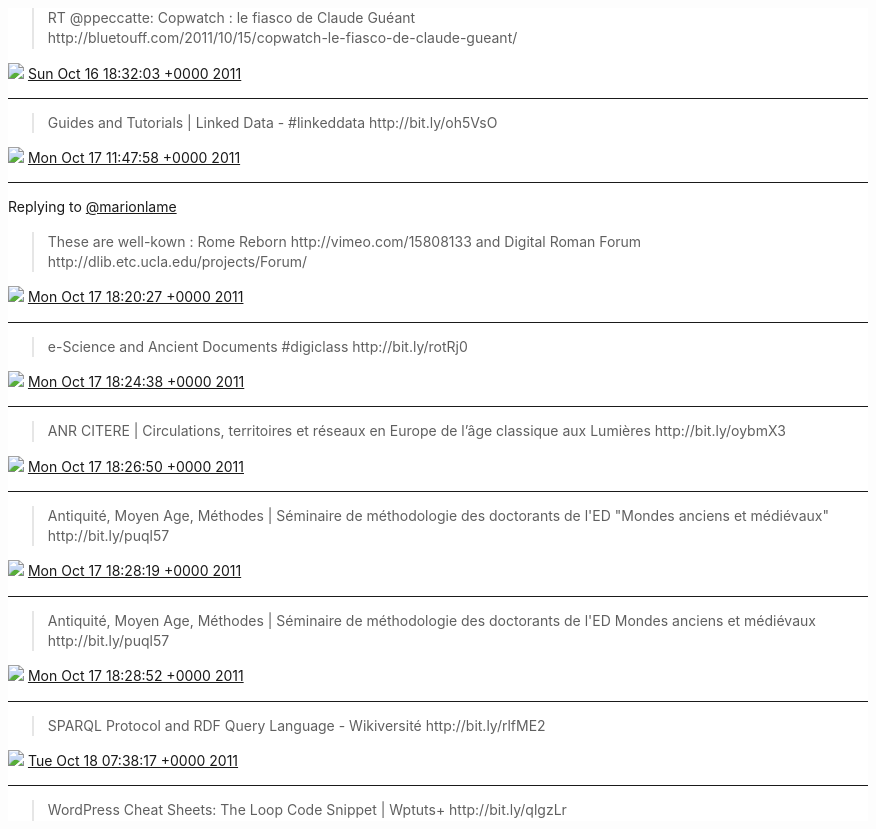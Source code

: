 > RT @ppeccatte: Copwatch : le fiasco de Claude Guéant  
> http://bluetouff\.com/2011/10/15/copwatch\-le\-fiasco\-de\-claude\-gueant/

<img src="../../media/tweet.ico" width="12" /> [Sun Oct 16 18:32:03 +0000 2011](https://twitter.com/regisrob/status/125640161500479488)

----

> Guides and Tutorials \| Linked Data \- \#linkeddata http://bit\.ly/oh5VsO

<img src="../../media/tweet.ico" width="12" /> [Mon Oct 17 11:47:58 +0000 2011](https://twitter.com/regisrob/status/125900859866488832)

----

Replying to [@marionlame](https://twitter.com/marionlame/status/125551664919883777)

> These are well\-kown : Rome Reborn http://vimeo\.com/15808133 and Digital Roman Forum http://dlib\.etc\.ucla\.edu/projects/Forum/

<img src="../../media/tweet.ico" width="12" /> [Mon Oct 17 18:20:27 +0000 2011](https://twitter.com/regisrob/status/125999629757194241)

----

> e\-Science and Ancient Documents \#digiclass http://bit\.ly/rotRj0

<img src="../../media/tweet.ico" width="12" /> [Mon Oct 17 18:24:38 +0000 2011](https://twitter.com/regisrob/status/126000684544962560)

----

> ANR CITERE \| Circulations, territoires et réseaux en Europe de l’âge classique aux Lumières http://bit\.ly/oybmX3

<img src="../../media/tweet.ico" width="12" /> [Mon Oct 17 18:26:50 +0000 2011](https://twitter.com/regisrob/status/126001236125298688)

----

> Antiquité, Moyen Age, Méthodes \| Séminaire de méthodologie des doctorants de l'ED "Mondes anciens et médiévaux" http://bit\.ly/puql57

<img src="../../media/tweet.ico" width="12" /> [Mon Oct 17 18:28:19 +0000 2011](https://twitter.com/regisrob/status/126001612069150720)

----

> Antiquité, Moyen Age, Méthodes \| Séminaire de méthodologie des doctorants de l'ED Mondes anciens et médiévaux http://bit\.ly/puql57

<img src="../../media/tweet.ico" width="12" /> [Mon Oct 17 18:28:52 +0000 2011](https://twitter.com/regisrob/status/126001748400799744)

----

> SPARQL Protocol and RDF Query Language \- Wikiversité http://bit\.ly/rlfME2

<img src="../../media/tweet.ico" width="12" /> [Tue Oct 18 07:38:17 +0000 2011](https://twitter.com/regisrob/status/126200413140697088)

----

> WordPress Cheat Sheets: The Loop Code Snippet \| Wptuts\+ http://bit\.ly/qlgzLr
